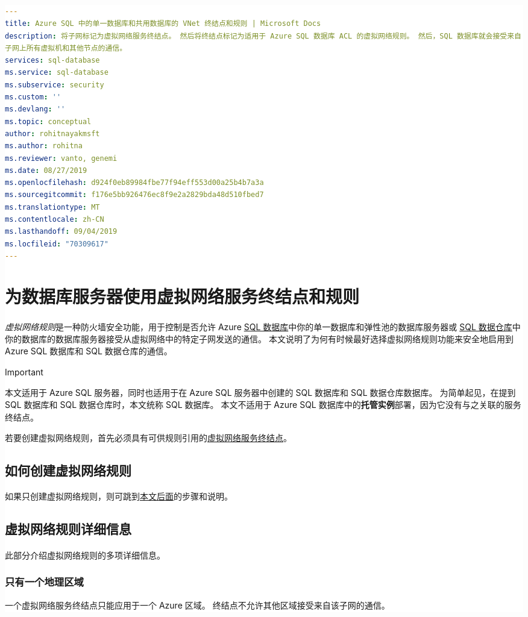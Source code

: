 ```yaml
---
title: Azure SQL 中的单一数据库和共用数据库的 VNet 终结点和规则 | Microsoft Docs
description: 将子网标记为虚拟网络服务终结点。 然后将终结点标记为适用于 Azure SQL 数据库 ACL 的虚拟网络规则。 然后，SQL 数据库就会接受来自子网上所有虚拟机和其他节点的通信。
services: sql-database
ms.service: sql-database
ms.subservice: security
ms.custom: ''
ms.devlang: ''
ms.topic: conceptual
author: rohitnayakmsft
ms.author: rohitna
ms.reviewer: vanto, genemi
ms.date: 08/27/2019
ms.openlocfilehash: d924f0eb89984fbe77f94eff553d00a25b4b7a3a
ms.sourcegitcommit: f176e5bb926476ec8f9e2a2829bda48d510fbed7
ms.translationtype: MT
ms.contentlocale: zh-CN
ms.lasthandoff: 09/04/2019
ms.locfileid: "70309617"
---
```

# <a name="use-virtual-network-service-endpoints-and-rules-for-database-servers"></a>为数据库服务器使用虚拟网络服务终结点和规则

*虚拟网络规则*是一种防火墙安全功能，用于控制是否允许 Azure [SQL 数据库](sql-database-technical-overview.md)中你的单一数据库和弹性池的数据库服务器或 [SQL 数据仓库](../sql-data-warehouse/sql-data-warehouse-overview-what-is.md)中你的数据库的数据库服务器接受从虚拟网络中的特定子网发送的通信。 本文说明了为何有时候最好选择虚拟网络规则功能来安全地启用到 Azure SQL 数据库和 SQL 数据仓库的通信。

> [!IMPORTANT]
> 本文适用于 Azure SQL 服务器，同时也适用于在 Azure SQL 服务器中创建的 SQL 数据库和 SQL 数据仓库数据库。 为简单起见，在提到 SQL 数据库和 SQL 数据仓库时，本文统称 SQL 数据库。 本文不适用于 Azure SQL 数据库中的**托管实例**部署，因为它没有与之关联的服务终结点。

若要创建虚拟网络规则，首先必须具有可供规则引用的[虚拟网络服务终结点][vm-virtual-network-service-endpoints-overview-649d]。

## <a name="how-to-create-a-virtual-network-rule"></a>如何创建虚拟网络规则

如果只创建虚拟网络规则，则可跳到[本文后面](#anchor-how-to-by-using-firewall-portal-59j)的步骤和说明。



## <a name="details-about-virtual-network-rules"></a>虚拟网络规则详细信息

此部分介绍虚拟网络规则的多项详细信息。

### <a name="only-one-geographic-region"></a>只有一个地理区域

一个虚拟网络服务终结点只能应用于一个 Azure 区域。 终结点不允许其他区域接受来自该子网的通信。


[image-portal-firewall-vnet-add-existing-10-png]: media/sql-database-vnet-service-endpoint-rule-overview/portal-firewall-vnet-add-existing-10.png
[image-portal-firewall-create-update-vnet-rule-20-png]: media/sql-database-vnet-service-endpoint-rule-overview/portal-firewall-create-update-vnet-rule-20.png
[image-portal-firewall-vnet-result-rule-30-png]: media/sql-database-vnet-service-endpoint-rule-overview/portal-firewall-vnet-result-rule-30.png
[arm-deployment-model-568f]: ../azure-resource-manager/resource-manager-deployment-model.md
[expressroute-indexmd-744v]: ../expressroute/index.yml
[sql-db-firewall-rules-config-715d]: sql-database-firewall-configure.md
[sql-database-develop-error-messages-419g]: sql-database-develop-error-messages.md
[sql-db-vnet-service-endpoint-rule-powershell-md-52d]: sql-database-vnet-service-endpoint-rule-powershell.md
[sql-db-vnet-service-endpoint-rule-powershell-md-a-verify-subnet-is-endpoint-ps-100]: sql-database-vnet-service-endpoint-rule-powershell.md#a-verify-subnet-is-endpoint-ps-100
[vm-configure-private-ip-addresses-for-a-virtual-machine-using-the-azure-portal-321w]: ../virtual-network/virtual-networks-static-private-ip-arm-pportal.md
[vm-virtual-network-service-endpoints-overview-649d]: https://docs.microsoft.com/azure/virtual-network/virtual-network-service-endpoints-overview
[vpn-gateway-indexmd-608y]: ../vpn-gateway/index.yml
[http-azure-portal-link-ref-477t]: https://portal.azure.com/
[rest-api-virtual-network-rules-operations-862r]: https://docs.microsoft.com/rest/api/sql/virtualnetworkrules